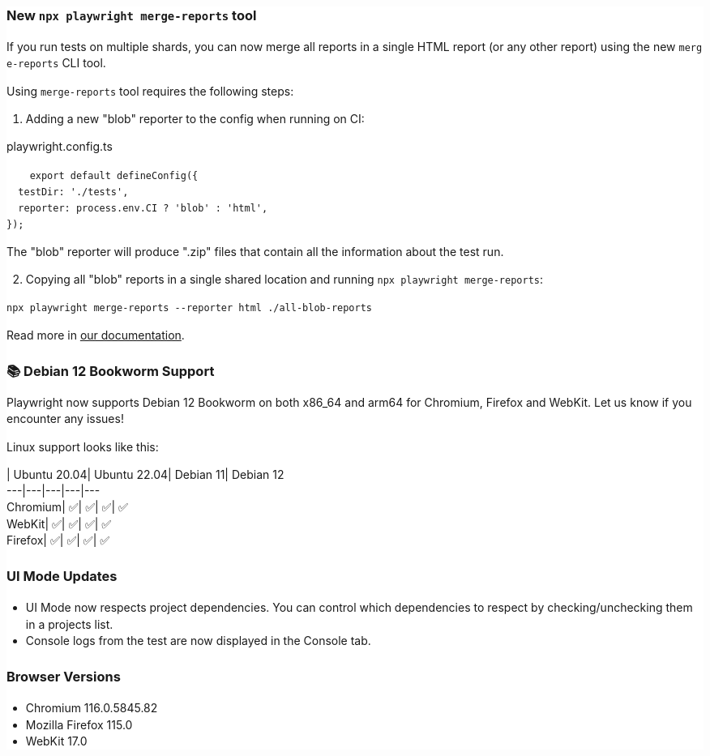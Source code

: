 ### New `npx playwright merge-reports` tool​

If you run tests on multiple shards, you can now merge all reports in a single HTML report (or any other report) using the new `merge-reports` CLI tool.

Using `merge-reports` tool requires the following steps:

  1. Adding a new "blob" reporter to the config when running on CI:

playwright.config.ts
    
        export default defineConfig({  
      testDir: './tests',  
      reporter: process.env.CI ? 'blob' : 'html',  
    });  
    

The "blob" reporter will produce ".zip" files that contain all the information about the test run.

  2. Copying all "blob" reports in a single shared location and running `npx playwright merge-reports`:



    
    
    npx playwright merge-reports --reporter html ./all-blob-reports  
    

Read more in [our documentation](/docs/test-sharding).

### 📚 Debian 12 Bookworm Support​

Playwright now supports Debian 12 Bookworm on both x86_64 and arm64 for Chromium, Firefox and WebKit. Let us know if you encounter any issues!

Linux support looks like this:

| Ubuntu 20.04| Ubuntu 22.04| Debian 11| Debian 12  
---|---|---|---|---  
Chromium| ✅| ✅| ✅| ✅  
WebKit| ✅| ✅| ✅| ✅  
Firefox| ✅| ✅| ✅| ✅  
  
### UI Mode Updates​

  * UI Mode now respects project dependencies. You can control which dependencies to respect by checking/unchecking them in a projects list.
  * Console logs from the test are now displayed in the Console tab.



### Browser Versions​

  * Chromium 116.0.5845.82
  * Mozilla Firefox 115.0
  * WebKit 17.0


